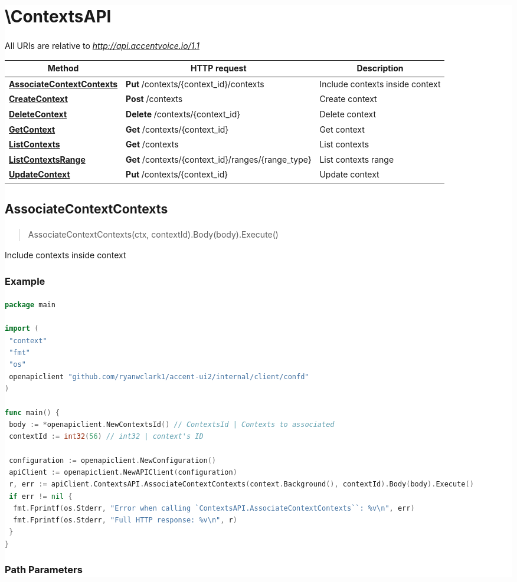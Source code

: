 # \ContextsAPI

All URIs are relative to *<http://api.accentvoice.io/1.1>*

Method | HTTP request | Description
------------- | ------------- | -------------
[**AssociateContextContexts**](ContextsAPI.md#AssociateContextContexts) | **Put** /contexts/{context_id}/contexts | Include contexts inside context
[**CreateContext**](ContextsAPI.md#CreateContext) | **Post** /contexts | Create context
[**DeleteContext**](ContextsAPI.md#DeleteContext) | **Delete** /contexts/{context_id} | Delete context
[**GetContext**](ContextsAPI.md#GetContext) | **Get** /contexts/{context_id} | Get context
[**ListContexts**](ContextsAPI.md#ListContexts) | **Get** /contexts | List contexts
[**ListContextsRange**](ContextsAPI.md#ListContextsRange) | **Get** /contexts/{context_id}/ranges/{range_type} | List contexts range
[**UpdateContext**](ContextsAPI.md#UpdateContext) | **Put** /contexts/{context_id} | Update context

## AssociateContextContexts

> AssociateContextContexts(ctx, contextId).Body(body).Execute()

Include contexts inside context

### Example

```go
package main

import (
 "context"
 "fmt"
 "os"
 openapiclient "github.com/ryanwclark1/accent-ui2/internal/client/confd"
)

func main() {
 body := *openapiclient.NewContextsId() // ContextsId | Contexts to associated
 contextId := int32(56) // int32 | context's ID

 configuration := openapiclient.NewConfiguration()
 apiClient := openapiclient.NewAPIClient(configuration)
 r, err := apiClient.ContextsAPI.AssociateContextContexts(context.Background(), contextId).Body(body).Execute()
 if err != nil {
  fmt.Fprintf(os.Stderr, "Error when calling `ContextsAPI.AssociateContextContexts``: %v\n", err)
  fmt.Fprintf(os.Stderr, "Full HTTP response: %v\n", r)
 }
}
```

### Path Parameters
